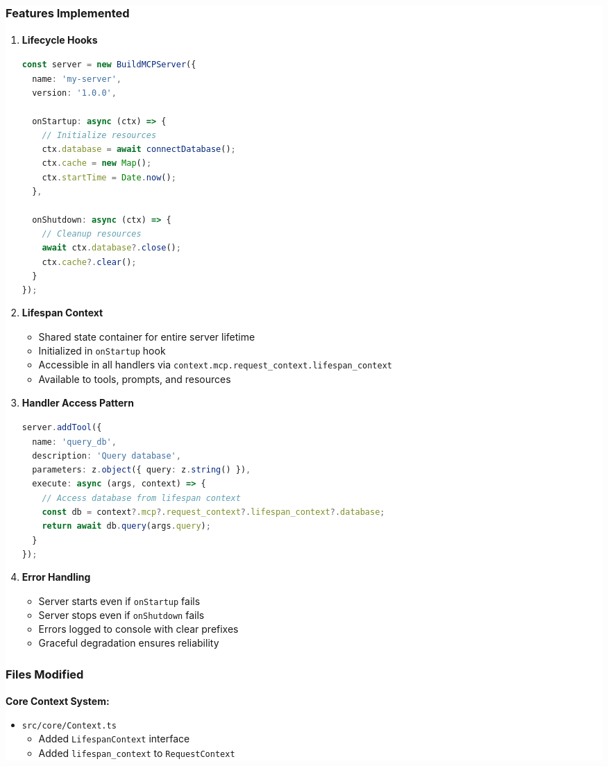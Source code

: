 ### Features Implemented

1. **Lifecycle Hooks**
   ```typescript
   const server = new BuildMCPServer({
     name: 'my-server',
     version: '1.0.0',

     onStartup: async (ctx) => {
       // Initialize resources
       ctx.database = await connectDatabase();
       ctx.cache = new Map();
       ctx.startTime = Date.now();
     },

     onShutdown: async (ctx) => {
       // Cleanup resources
       await ctx.database?.close();
       ctx.cache?.clear();
     }
   });
   ```

2. **Lifespan Context**
   - Shared state container for entire server lifetime
   - Initialized in `onStartup` hook
   - Accessible in all handlers via `context.mcp.request_context.lifespan_context`
   - Available to tools, prompts, and resources

3. **Handler Access Pattern**
   ```typescript
   server.addTool({
     name: 'query_db',
     description: 'Query database',
     parameters: z.object({ query: z.string() }),
     execute: async (args, context) => {
       // Access database from lifespan context
       const db = context?.mcp?.request_context?.lifespan_context?.database;
       return await db.query(args.query);
     }
   });
   ```

4. **Error Handling**
   - Server starts even if `onStartup` fails
   - Server stops even if `onShutdown` fails
   - Errors logged to console with clear prefixes
   - Graceful degradation ensures reliability

### Files Modified

**Core Context System:**
- `src/core/Context.ts`
  - Added `LifespanContext` interface
  - Added `lifespan_context` to `RequestContext`
